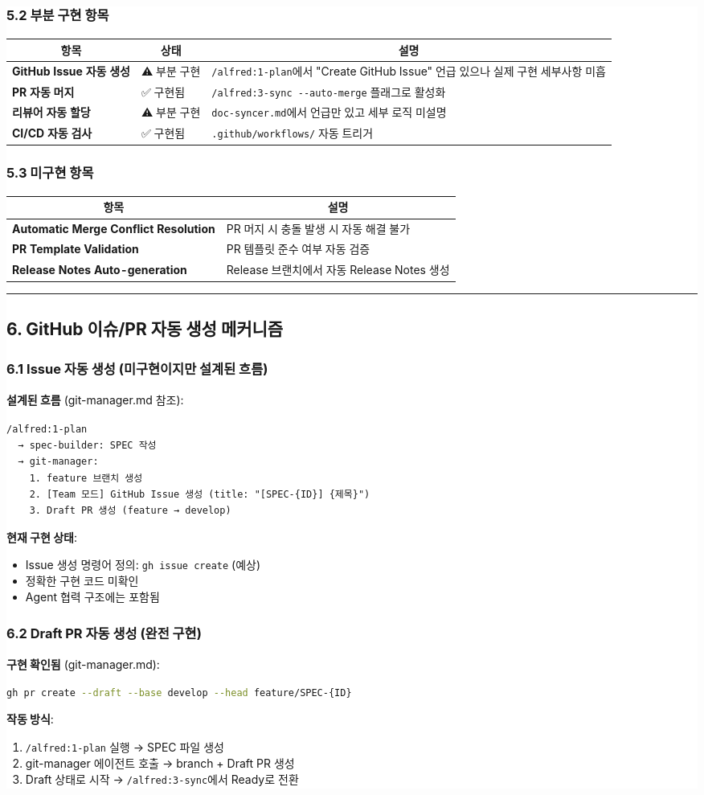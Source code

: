### 5.2 부분 구현 항목

| 항목 | 상태 | 설명 |
|------|------|------|
| **GitHub Issue 자동 생성** | ⚠️ 부분 구현 | `/alfred:1-plan`에서 "Create GitHub Issue" 언급 있으나 실제 구현 세부사항 미흡 |
| **PR 자동 머지** | ✅ 구현됨 | `/alfred:3-sync --auto-merge` 플래그로 활성화 |
| **리뷰어 자동 할당** | ⚠️ 부분 구현 | `doc-syncer.md`에서 언급만 있고 세부 로직 미설명 |
| **CI/CD 자동 검사** | ✅ 구현됨 | `.github/workflows/` 자동 트리거 |

### 5.3 미구현 항목

| 항목 | 설명 |
|------|------|
| **Automatic Merge Conflict Resolution** | PR 머지 시 충돌 발생 시 자동 해결 불가 |
| **PR Template Validation** | PR 템플릿 준수 여부 자동 검증 |
| **Release Notes Auto-generation** | Release 브랜치에서 자동 Release Notes 생성 |

---

## 6. GitHub 이슈/PR 자동 생성 메커니즘

### 6.1 Issue 자동 생성 (미구현이지만 설계된 흐름)

**설계된 흐름** (git-manager.md 참조):
```
/alfred:1-plan
  → spec-builder: SPEC 작성
  → git-manager: 
    1. feature 브랜치 생성
    2. [Team 모드] GitHub Issue 생성 (title: "[SPEC-{ID}] {제목}")
    3. Draft PR 생성 (feature → develop)
```

**현재 구현 상태**:
- Issue 생성 명령어 정의: `gh issue create` (예상)
- 정확한 구현 코드 미확인
- Agent 협력 구조에는 포함됨

### 6.2 Draft PR 자동 생성 (완전 구현)

**구현 확인됨** (git-manager.md):
```bash
gh pr create --draft --base develop --head feature/SPEC-{ID}
```

**작동 방식**:
1. `/alfred:1-plan` 실행 → SPEC 파일 생성
2. git-manager 에이전트 호출 → branch + Draft PR 생성
3. Draft 상태로 시작 → `/alfred:3-sync`에서 Ready로 전환
